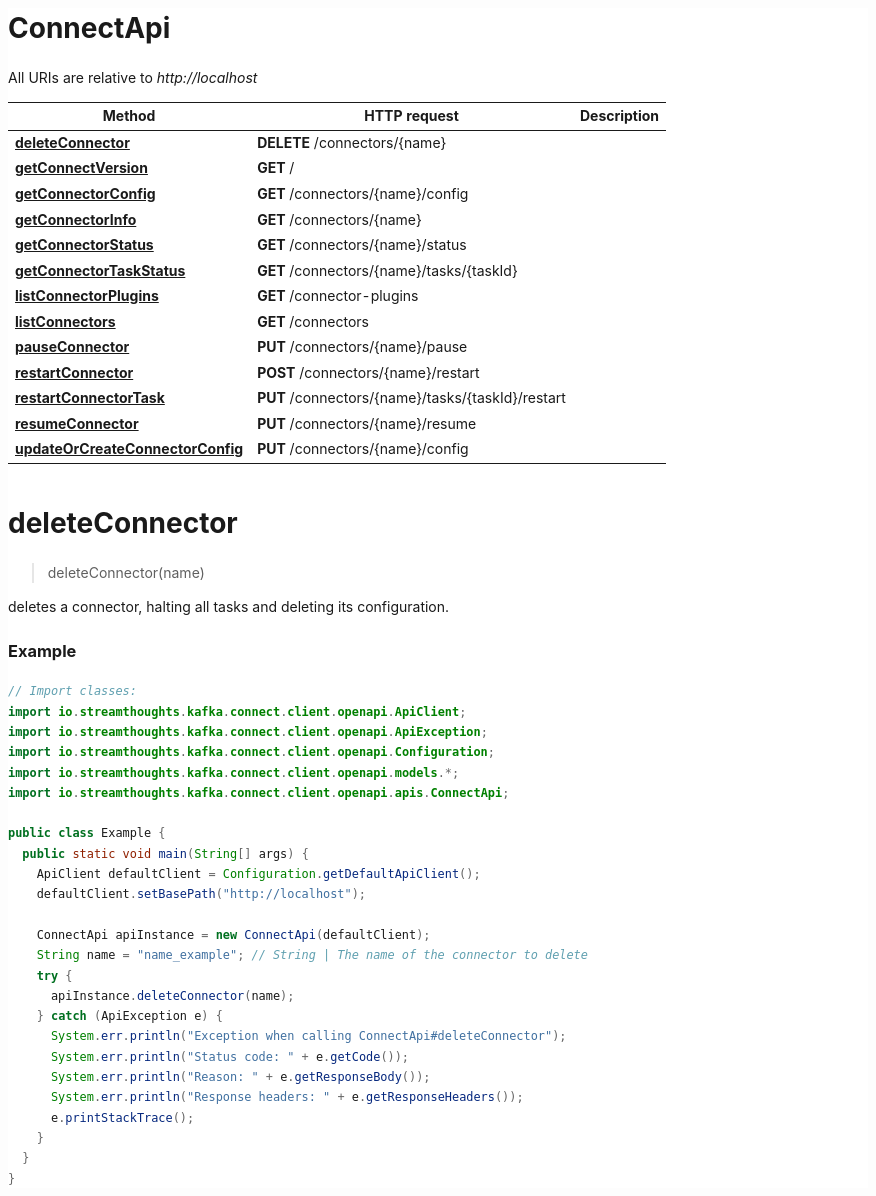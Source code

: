 # ConnectApi

All URIs are relative to *http://localhost*

Method | HTTP request | Description
------------- | ------------- | -------------
[**deleteConnector**](ConnectApi.md#deleteConnector) | **DELETE** /connectors/{name} | 
[**getConnectVersion**](ConnectApi.md#getConnectVersion) | **GET** / | 
[**getConnectorConfig**](ConnectApi.md#getConnectorConfig) | **GET** /connectors/{name}/config | 
[**getConnectorInfo**](ConnectApi.md#getConnectorInfo) | **GET** /connectors/{name} | 
[**getConnectorStatus**](ConnectApi.md#getConnectorStatus) | **GET** /connectors/{name}/status | 
[**getConnectorTaskStatus**](ConnectApi.md#getConnectorTaskStatus) | **GET** /connectors/{name}/tasks/{taskId} | 
[**listConnectorPlugins**](ConnectApi.md#listConnectorPlugins) | **GET** /connector-plugins | 
[**listConnectors**](ConnectApi.md#listConnectors) | **GET** /connectors | 
[**pauseConnector**](ConnectApi.md#pauseConnector) | **PUT** /connectors/{name}/pause | 
[**restartConnector**](ConnectApi.md#restartConnector) | **POST** /connectors/{name}/restart | 
[**restartConnectorTask**](ConnectApi.md#restartConnectorTask) | **PUT** /connectors/{name}/tasks/{taskId}/restart | 
[**resumeConnector**](ConnectApi.md#resumeConnector) | **PUT** /connectors/{name}/resume | 
[**updateOrCreateConnectorConfig**](ConnectApi.md#updateOrCreateConnectorConfig) | **PUT** /connectors/{name}/config | 


<a name="deleteConnector"></a>
# **deleteConnector**
> deleteConnector(name)



deletes a connector, halting all tasks and deleting its configuration.

### Example
```java
// Import classes:
import io.streamthoughts.kafka.connect.client.openapi.ApiClient;
import io.streamthoughts.kafka.connect.client.openapi.ApiException;
import io.streamthoughts.kafka.connect.client.openapi.Configuration;
import io.streamthoughts.kafka.connect.client.openapi.models.*;
import io.streamthoughts.kafka.connect.client.openapi.apis.ConnectApi;

public class Example {
  public static void main(String[] args) {
    ApiClient defaultClient = Configuration.getDefaultApiClient();
    defaultClient.setBasePath("http://localhost");

    ConnectApi apiInstance = new ConnectApi(defaultClient);
    String name = "name_example"; // String | The name of the connector to delete
    try {
      apiInstance.deleteConnector(name);
    } catch (ApiException e) {
      System.err.println("Exception when calling ConnectApi#deleteConnector");
      System.err.println("Status code: " + e.getCode());
      System.err.println("Reason: " + e.getResponseBody());
      System.err.println("Response headers: " + e.getResponseHeaders());
      e.printStackTrace();
    }
  }
}
```
